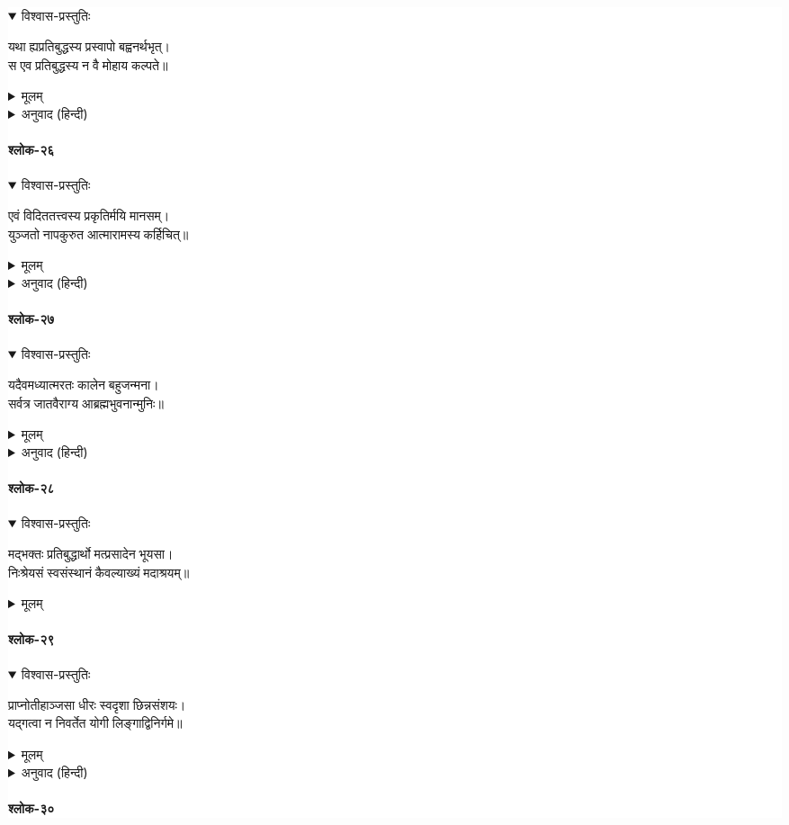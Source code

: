 
<details open><summary>विश्वास-प्रस्तुतिः</summary>

यथा ह्यप्रतिबुद्धस्य प्रस्वापो बह्वनर्थभृत्।  
स एव प्रतिबुद्धस्य न वै मोहाय कल्पते॥
</details>

<details><summary>मूलम्</summary></details>

<details><summary>अनुवाद (हिन्दी)</summary></details>

#### श्लोक-२६


<details open><summary>विश्वास-प्रस्तुतिः</summary>

एवं विदिततत्त्वस्य प्रकृतिर्मयि मानसम्।  
युञ्जतो नापकुरुत आत्मारामस्य कर्हिचित्॥
</details>

<details><summary>मूलम्</summary></details>

<details><summary>अनुवाद (हिन्दी)</summary></details>

#### श्लोक-२७


<details open><summary>विश्वास-प्रस्तुतिः</summary>

यदैवमध्यात्मरतः कालेन बहुजन्मना।  
सर्वत्र जातवैराग्य आब्रह्मभुवनान्मुनिः॥
</details>

<details><summary>मूलम्</summary></details>

<details><summary>अनुवाद (हिन्दी)</summary></details>

#### श्लोक-२८


<details open><summary>विश्वास-प्रस्तुतिः</summary>

मद‍्भक्तः प्रतिबुद्धार्थो मत्प्रसादेन भूयसा।  
निःश्रेयसं स्वसंस्थानं कैवल्याख्यं मदाश्रयम्॥
</details>

<details><summary>मूलम्</summary></details>

#### श्लोक-२९


<details open><summary>विश्वास-प्रस्तुतिः</summary>

प्राप्नोतीहाञ्जसा धीरः स्वदृशा छिन्नसंशयः।  
यद‍्गत्वा न निवर्तेत योगी लिङ्गाद्विनिर्गमे॥
</details>

<details><summary>मूलम्</summary></details>

<details><summary>अनुवाद (हिन्दी)</summary></details>

#### श्लोक-३०
